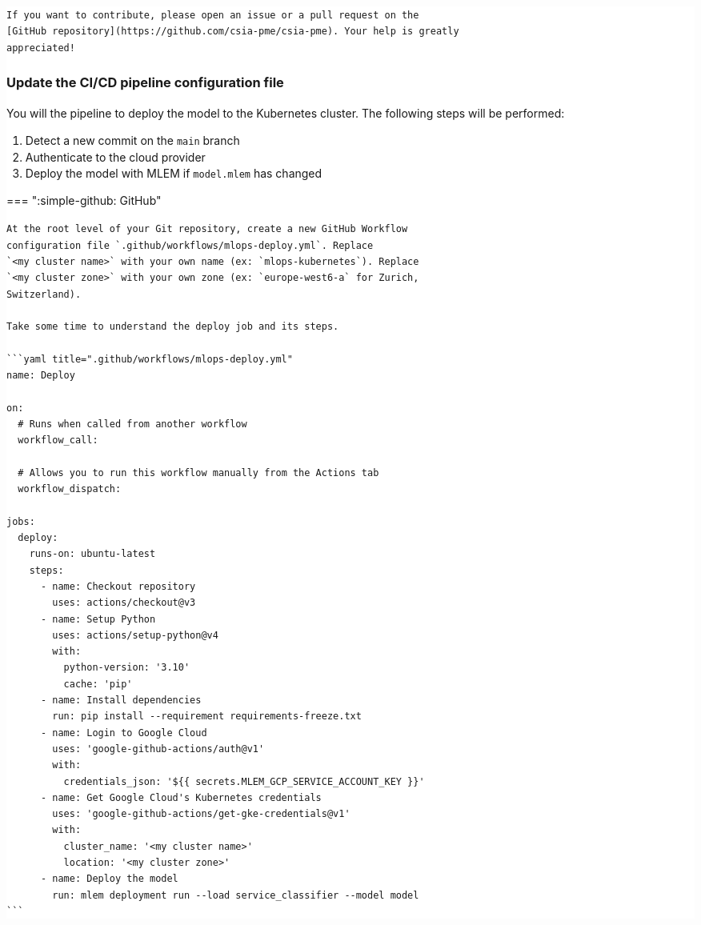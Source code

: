     If you want to contribute, please open an issue or a pull request on the
    [GitHub repository](https://github.com/csia-pme/csia-pme). Your help is greatly
    appreciated!

### Update the CI/CD pipeline configuration file

You will the pipeline to deploy the model to the Kubernetes cluster. The
following steps will be performed:

1. Detect a new commit on the `main` branch
2. Authenticate to the cloud provider
3. Deploy the model with MLEM if `model.mlem` has changed

=== ":simple-github: GitHub"

    At the root level of your Git repository, create a new GitHub Workflow
    configuration file `.github/workflows/mlops-deploy.yml`. Replace
    `<my cluster name>` with your own name (ex: `mlops-kubernetes`). Replace
    `<my cluster zone>` with your own zone (ex: `europe-west6-a` for Zurich,
    Switzerland).

    Take some time to understand the deploy job and its steps.

    ```yaml title=".github/workflows/mlops-deploy.yml"
    name: Deploy

    on:
      # Runs when called from another workflow
      workflow_call:

      # Allows you to run this workflow manually from the Actions tab
      workflow_dispatch:

    jobs:
      deploy:
        runs-on: ubuntu-latest
        steps:
          - name: Checkout repository
            uses: actions/checkout@v3
          - name: Setup Python
            uses: actions/setup-python@v4
            with:
              python-version: '3.10'
              cache: 'pip'
          - name: Install dependencies
            run: pip install --requirement requirements-freeze.txt
          - name: Login to Google Cloud
            uses: 'google-github-actions/auth@v1'
            with:
              credentials_json: '${{ secrets.MLEM_GCP_SERVICE_ACCOUNT_KEY }}'
          - name: Get Google Cloud's Kubernetes credentials
            uses: 'google-github-actions/get-gke-credentials@v1'
            with:
              cluster_name: '<my cluster name>'
              location: '<my cluster zone>'
          - name: Deploy the model
            run: mlem deployment run --load service_classifier --model model
    ```
